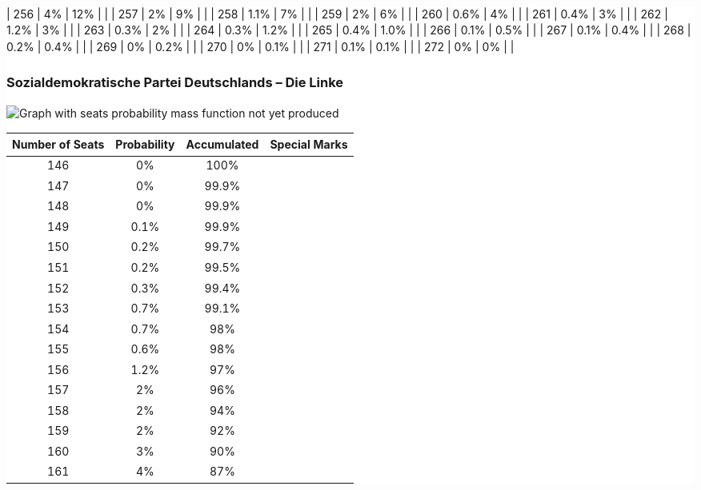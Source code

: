 | 256 | 4% | 12% |  |
| 257 | 2% | 9% |  |
| 258 | 1.1% | 7% |  |
| 259 | 2% | 6% |  |
| 260 | 0.6% | 4% |  |
| 261 | 0.4% | 3% |  |
| 262 | 1.2% | 3% |  |
| 263 | 0.3% | 2% |  |
| 264 | 0.3% | 1.2% |  |
| 265 | 0.4% | 1.0% |  |
| 266 | 0.1% | 0.5% |  |
| 267 | 0.1% | 0.4% |  |
| 268 | 0.2% | 0.4% |  |
| 269 | 0% | 0.2% |  |
| 270 | 0% | 0.1% |  |
| 271 | 0.1% | 0.1% |  |
| 272 | 0% | 0% |  |

### Sozialdemokratische Partei Deutschlands – Die Linke

![Graph with seats probability mass function not yet produced](2021-01-04-INSAandYouGov-coalitions-seats-pmf-spd–linke.png "Seats Probability Mass Function")

| Number of Seats | Probability | Accumulated | Special Marks |
|:---------------:|:-----------:|:-----------:|:-------------:|
| 146 | 0% | 100% |  |
| 147 | 0% | 99.9% |  |
| 148 | 0% | 99.9% |  |
| 149 | 0.1% | 99.9% |  |
| 150 | 0.2% | 99.7% |  |
| 151 | 0.2% | 99.5% |  |
| 152 | 0.3% | 99.4% |  |
| 153 | 0.7% | 99.1% |  |
| 154 | 0.7% | 98% |  |
| 155 | 0.6% | 98% |  |
| 156 | 1.2% | 97% |  |
| 157 | 2% | 96% |  |
| 158 | 2% | 94% |  |
| 159 | 2% | 92% |  |
| 160 | 3% | 90% |  |
| 161 | 4% | 87% |  |